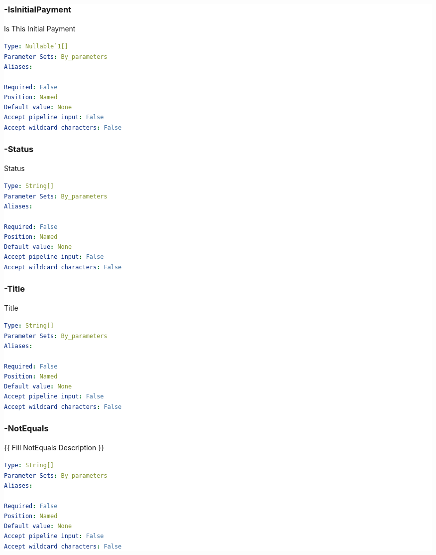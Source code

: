 ### -IsInitialPayment
Is This Initial Payment

```yaml
Type: Nullable`1[]
Parameter Sets: By_parameters
Aliases:

Required: False
Position: Named
Default value: None
Accept pipeline input: False
Accept wildcard characters: False
```

### -Status
Status

```yaml
Type: String[]
Parameter Sets: By_parameters
Aliases:

Required: False
Position: Named
Default value: None
Accept pipeline input: False
Accept wildcard characters: False
```

### -Title
Title

```yaml
Type: String[]
Parameter Sets: By_parameters
Aliases:

Required: False
Position: Named
Default value: None
Accept pipeline input: False
Accept wildcard characters: False
```

### -NotEquals
{{ Fill NotEquals Description }}

```yaml
Type: String[]
Parameter Sets: By_parameters
Aliases:

Required: False
Position: Named
Default value: None
Accept pipeline input: False
Accept wildcard characters: False
```
